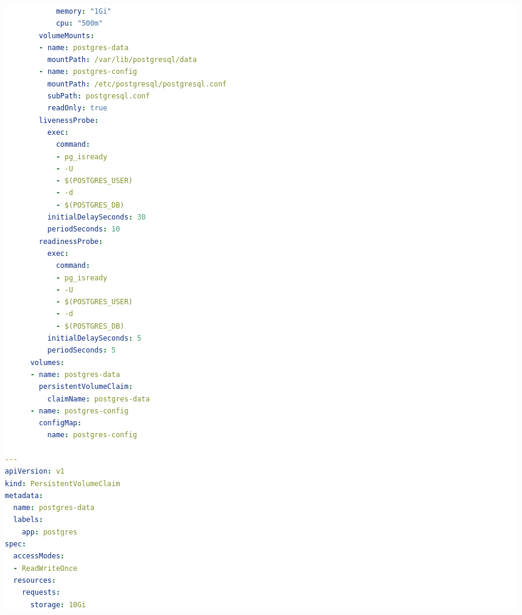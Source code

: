 ```yaml
            memory: "1Gi"
            cpu: "500m"
        volumeMounts:
        - name: postgres-data
          mountPath: /var/lib/postgresql/data
        - name: postgres-config
          mountPath: /etc/postgresql/postgresql.conf
          subPath: postgresql.conf
          readOnly: true
        livenessProbe:
          exec:
            command:
            - pg_isready
            - -U
            - $(POSTGRES_USER)
            - -d
            - $(POSTGRES_DB)
          initialDelaySeconds: 30
          periodSeconds: 10
        readinessProbe:
          exec:
            command:
            - pg_isready
            - -U
            - $(POSTGRES_USER)
            - -d
            - $(POSTGRES_DB)
          initialDelaySeconds: 5
          periodSeconds: 5
      volumes:
      - name: postgres-data
        persistentVolumeClaim:
          claimName: postgres-data
      - name: postgres-config
        configMap:
          name: postgres-config

---
apiVersion: v1
kind: PersistentVolumeClaim
metadata:
  name: postgres-data
  labels:
    app: postgres
spec:
  accessModes:
  - ReadWriteOnce
  resources:
    requests:
      storage: 10Gi
```
